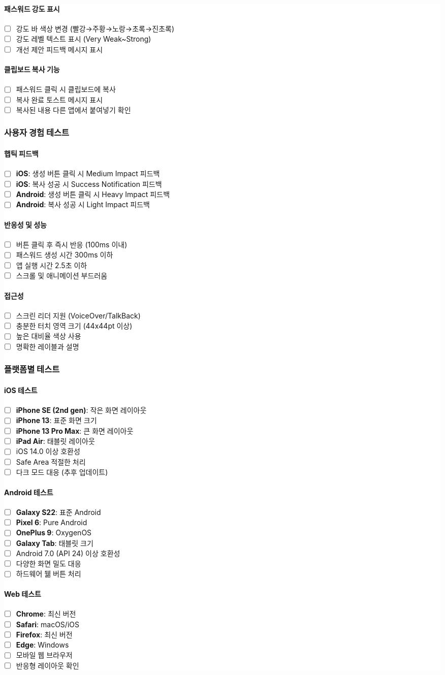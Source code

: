 #### 패스워드 강도 표시
- [ ] 강도 바 색상 변경 (빨강→주황→노랑→초록→진초록)
- [ ] 강도 레벨 텍스트 표시 (Very Weak~Strong)
- [ ] 개선 제안 피드백 메시지 표시

#### 클립보드 복사 기능
- [ ] 패스워드 클릭 시 클립보드에 복사
- [ ] 복사 완료 토스트 메시지 표시
- [ ] 복사된 내용 다른 앱에서 붙여넣기 확인

### 사용자 경험 테스트

#### 햅틱 피드백
- [ ] **iOS**: 생성 버튼 클릭 시 Medium Impact 피드백
- [ ] **iOS**: 복사 성공 시 Success Notification 피드백
- [ ] **Android**: 생성 버튼 클릭 시 Heavy Impact 피드백
- [ ] **Android**: 복사 성공 시 Light Impact 피드백

#### 반응성 및 성능
- [ ] 버튼 클릭 후 즉시 반응 (100ms 이내)
- [ ] 패스워드 생성 시간 300ms 이하
- [ ] 앱 실행 시간 2.5초 이하
- [ ] 스크롤 및 애니메이션 부드러움

#### 접근성
- [ ] 스크린 리더 지원 (VoiceOver/TalkBack)
- [ ] 충분한 터치 영역 크기 (44x44pt 이상)
- [ ] 높은 대비율 색상 사용
- [ ] 명확한 레이블과 설명

### 플랫폼별 테스트

#### iOS 테스트
- [ ] **iPhone SE (2nd gen)**: 작은 화면 레이아웃
- [ ] **iPhone 13**: 표준 화면 크기  
- [ ] **iPhone 13 Pro Max**: 큰 화면 레이아웃
- [ ] **iPad Air**: 태블릿 레이아웃
- [ ] iOS 14.0 이상 호환성
- [ ] Safe Area 적절한 처리
- [ ] 다크 모드 대응 (추후 업데이트)

#### Android 테스트  
- [ ] **Galaxy S22**: 표준 Android
- [ ] **Pixel 6**: Pure Android
- [ ] **OnePlus 9**: OxygenOS
- [ ] **Galaxy Tab**: 태블릿 크기
- [ ] Android 7.0 (API 24) 이상 호환성
- [ ] 다양한 화면 밀도 대응
- [ ] 하드웨어 뒒 버튼 처리

#### Web 테스트
- [ ] **Chrome**: 최신 버전
- [ ] **Safari**: macOS/iOS
- [ ] **Firefox**: 최신 버전
- [ ] **Edge**: Windows
- [ ] 모바일 웹 브라우저
- [ ] 반응형 레이아웃 확인
